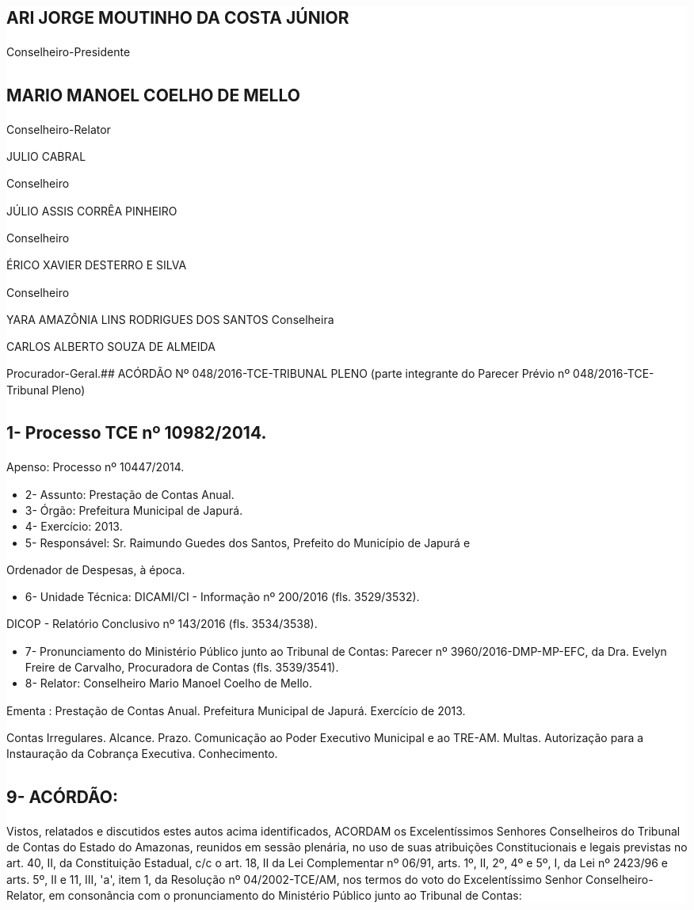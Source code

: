 ## ARI JORGE MOUTINHO DA COSTA JÚNIOR

Conselheiro-Presidente

## MARIO MANOEL COELHO DE MELLO

Conselheiro-Relator

JULIO CABRAL

Conselheiro

JÚLIO ASSIS CORRÊA PINHEIRO

Conselheiro

ÉRICO XAVIER DESTERRO E SILVA

Conselheiro

YARA AMAZÔNIA LINS RODRIGUES DOS SANTOS Conselheira

CARLOS ALBERTO SOUZA DE ALMEIDA

Procurador-Geral.## ACÓRDÃO Nº 048/2016-TCE-TRIBUNAL PLENO (parte integrante do Parecer Prévio nº 048/2016-TCE-Tribunal Pleno)

## 1- Processo TCE nº 10982/2014.

Apenso: Processo nº 10447/2014.

- 2- Assunto: Prestação de Contas Anual.
- 3- Órgão: Prefeitura Municipal de Japurá.
- 4- Exercício: 2013.
- 5- Responsável: Sr.  Raimundo Guedes dos Santos, Prefeito do  Município de  Japurá e

Ordenador de Despesas, à época.

- 6- Unidade Técnica: DICAMI/CI - Informação nº 200/2016 (fls. 3529/3532).

DICOP - Relatório Conclusivo nº 143/2016 (fls. 3534/3538).

- 7-  Pronunciamento  do  Ministério  Público  junto  ao  Tribunal  de  Contas: Parecer  nº 3960/2016-DMP-MP-EFC, da Dra. Evelyn Freire de Carvalho, Procuradora de Contas (fls. 3539/3541).
- 8- Relator: Conselheiro Mario Manoel Coelho de Mello.

Ementa :  Prestação  de  Contas  Anual.  Prefeitura Municipal de Japurá. Exercício de 2013.

Contas Irregulares. Alcance. Prazo. Comunicação ao Poder  Executivo  Municipal e ao TRE-AM. Multas. Autorização para a Instauração da Cobrança Executiva. Conhecimento.

## 9- ACÓRDÃO:

Vistos, relatados e discutidos estes autos acima identificados, ACORDAM os Excelentíssimos Senhores Conselheiros do Tribunal de Contas do Estado do Amazonas, reunidos em sessão plenária, no uso de suas atribuições Constitucionais e legais previstas no art. 40, II, da Constituição Estadual, c/c o art. 18, II da Lei Complementar nº 06/91, arts. 1º,  II,  2º,  4º  e  5º,  I,  da  Lei  nº  2423/96  e  arts.  5º,  II  e  11,  III,  'a',  item  1,  da  Resolução  nº 04/2002-TCE/AM, nos termos do voto do Excelentíssimo Senhor Conselheiro-Relator, em consonância com o pronunciamento do Ministério Público junto ao Tribunal de Contas:
